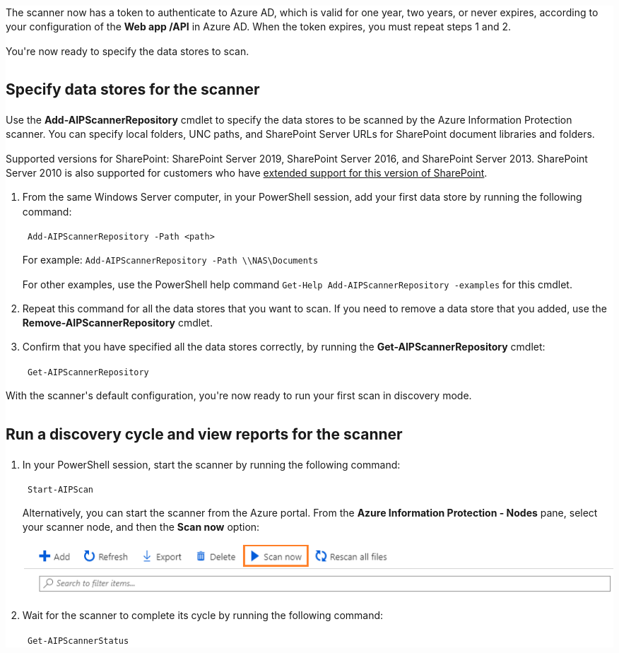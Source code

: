 The scanner now has a token to authenticate to Azure AD, which is valid for one year, two years, or never expires, according to your configuration of the **Web app /API** in Azure AD. When the token expires, you must repeat steps 1 and 2.

You're now ready to specify the data stores to scan. 

## Specify data stores for the scanner

Use the **Add-AIPScannerRepository** cmdlet to specify the data stores to be scanned by the Azure Information Protection scanner. You can specify local folders, UNC paths, and SharePoint Server URLs for SharePoint document libraries and folders. 

Supported versions for SharePoint: SharePoint Server 2019, SharePoint Server 2016, and SharePoint Server 2013. SharePoint Server 2010 is also supported for customers who have [extended support for this version of SharePoint](https://support.microsoft.com/lifecycle/search?alpha=SharePoint%20Server%202010).

1. From the same Windows Server computer, in your PowerShell session, add your first data store by running the following command:
    
        Add-AIPScannerRepository -Path <path>
    
    For example: `Add-AIPScannerRepository -Path \\NAS\Documents`
    
    For other examples, use the PowerShell help command `Get-Help Add-AIPScannerRepository -examples` for this cmdlet.

2. Repeat this command for all the data stores that you want to scan. If you need to remove a data store that you added, use the **Remove-AIPScannerRepository** cmdlet.

3. Confirm that you have specified all the data stores correctly, by running the **Get-AIPScannerRepository** cmdlet:
    
        Get-AIPScannerRepository

With the scanner's default configuration, you're now ready to run your first scan in discovery mode.

## Run a discovery cycle and view reports for the scanner

1. In your PowerShell session, start the scanner by running the following command:
    
        Start-AIPScan
    
    Alternatively, you can start the scanner from the Azure portal. From the **Azure Information Protection - Nodes** pane, select your scanner node, and then the **Scan now** option:
    
    ![Initiate scan for the Azure Information Protection scanner](./media/scanner-scan-now.png)

2. Wait for the scanner to complete its cycle by running the following command:
    
        Get-AIPScannerStatus
    